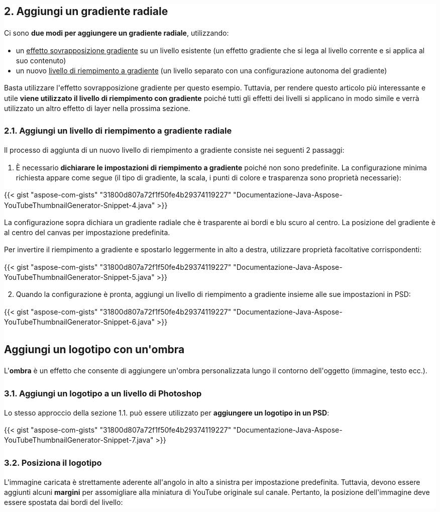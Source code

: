 ## **2. Aggiungi un gradiente radiale**
Ci sono **due modi per aggiungere un gradiente radiale**, utilizzando:

- un [effetto sovrapposizione gradiente](/psd/it/java/aspose-psd-for-java-20-4-release-notes/#-~-text=psdjava-163) su un livello esistente (un effetto gradiente che si lega al livello corrente e si applica al suo contenuto)
- un nuovo [livello di riempimento a gradiente](/psd/it/java/support-of-fill-layers/#supportoffilllayers-supportoffilllayerswithgradientfill) (un livello separato con una configurazione autonoma del gradiente)

Basta utilizzare l'effetto sovrapposizione gradiente per questo esempio. Tuttavia, per rendere questo articolo più interessante e utile **viene utilizzato il livello di riempimento con gradiente** poiché tutti gli effetti dei livelli si applicano in modo simile e verrà utilizzato un altro effetto di layer nella prossima sezione.
### **2.1. Aggiungi un livello di riempimento a gradiente radiale**
Il processo di aggiunta di un nuovo livello di riempimento a gradiente consiste nei seguenti 2 passaggi:

1. È necessario **dichiarare le impostazioni di riempimento a gradiente** poiché non sono predefinite. La configurazione minima richiesta appare come segue (il tipo di gradiente, la scala, i punti di colore e trasparenza sono proprietà necessarie):

{{< gist "aspose-com-gists" "31800d807a72f1f50fe4b29374119227" "Documentazione-Java-Aspose-YouTubeThumbnailGenerator-Snippet-4.java" >}}

La configurazione sopra dichiara un gradiente radiale che è trasparente ai bordi e blu scuro al centro. La posizione del gradiente è al centro del canvas per impostazione predefinita.

Per invertire il riempimento a gradiente e spostarlo leggermente in alto a destra, utilizzare proprietà facoltative corrispondenti:

{{< gist "aspose-com-gists" "31800d807a72f1f50fe4b29374119227" "Documentazione-Java-Aspose-YouTubeThumbnailGenerator-Snippet-5.java" >}}

2. Quando la configurazione è pronta, aggiungi un livello di riempimento a gradiente insieme alle sue impostazioni in PSD:

{{< gist "aspose-com-gists" "31800d807a72f1f50fe4b29374119227" "Documentazione-Java-Aspose-YouTubeThumbnailGenerator-Snippet-6.java" >}}

## **Aggiungi un logotipo con un'ombra**
L'**ombra** è un effetto che consente di aggiungere un'ombra personalizzata lungo il contorno dell'oggetto (immagine, testo ecc.).
### **3.1. Aggiungi un logotipo a un livello di Photoshop**
Lo stesso approccio della sezione 1.1. può essere utilizzato per **aggiungere un logotipo in un PSD**:

{{< gist "aspose-com-gists" "31800d807a72f1f50fe4b29374119227" "Documentazione-Java-Aspose-YouTubeThumbnailGenerator-Snippet-7.java" >}}

### **3.2. Posiziona il logotipo**
L'immagine caricata è strettamente aderente all'angolo in alto a sinistra per impostazione predefinita. Tuttavia, devono essere aggiunti alcuni **margini** per assomigliare alla miniatura di YouTube originale sul canale. Pertanto, la posizione dell'immagine deve essere spostata dai bordi del livello:
